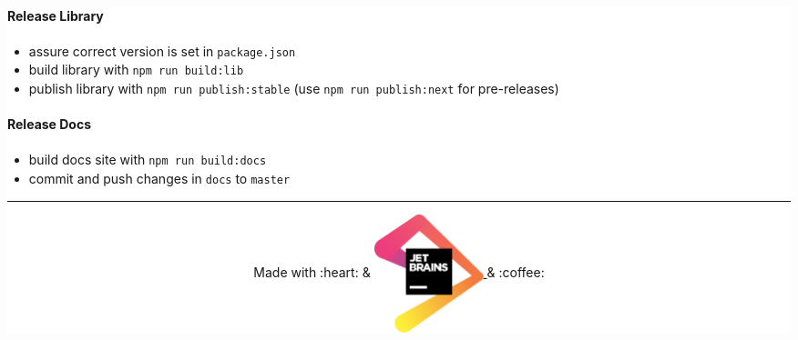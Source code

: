 #### Release Library

* assure correct version is set in `package.json`
* build library with `npm run build:lib`
* publish library with `npm run publish:stable` (use `npm run publish:next` for pre-releases)

#### Release Docs

* build docs site with `npm run build:docs`
* commit and push changes in `docs` to `master`


---

<p align="center">
Made with :heart: & 
<a href="https://www.jetbrains.com/?from=ngx-drag-drop">
  <img align="center" alt="jetbrains" src="jetbrains.svg" width="120px" />
</a>
& :coffee:
</p>
